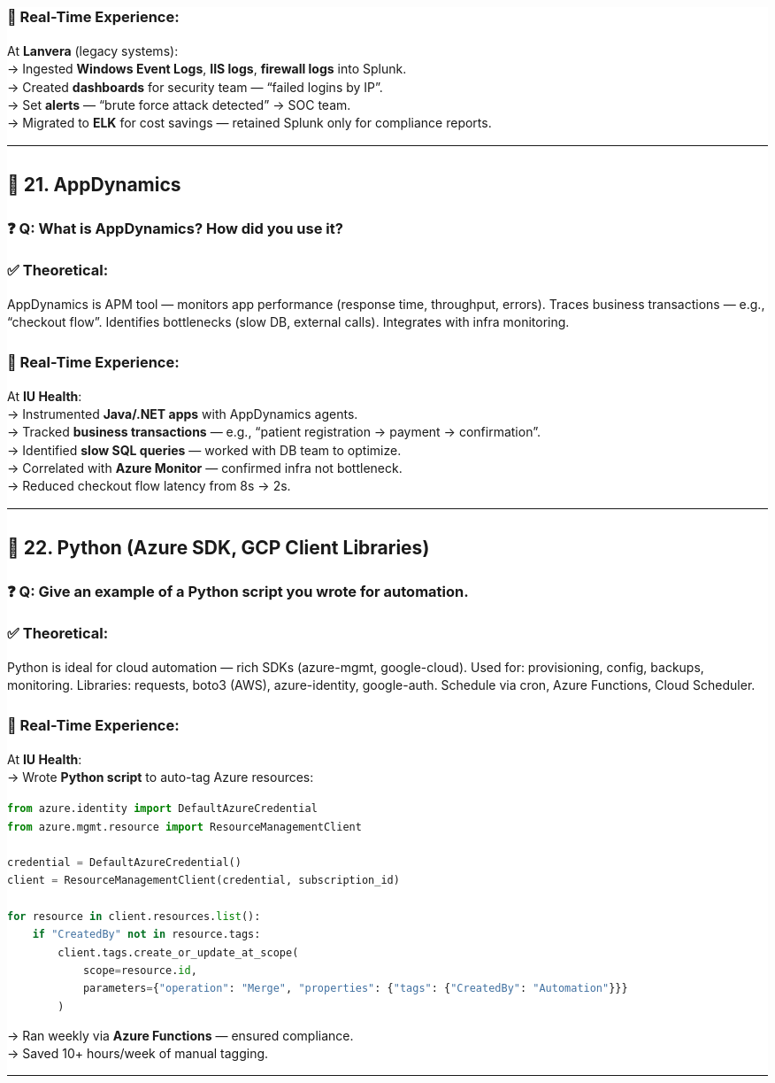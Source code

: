 ### 💼 Real-Time Experience:
At **Lanvera** (legacy systems):  
→ Ingested **Windows Event Logs**, **IIS logs**, **firewall logs** into Splunk.  
→ Created **dashboards** for security team — “failed logins by IP”.  
→ Set **alerts** — “brute force attack detected” → SOC team.  
→ Migrated to **ELK** for cost savings — retained Splunk only for compliance reports.

---

## 🔹 21. AppDynamics

### ❓ Q: What is AppDynamics? How did you use it?

### ✅ Theoretical:
AppDynamics is APM tool — monitors app performance (response time, throughput, errors). Traces business transactions — e.g., “checkout flow”. Identifies bottlenecks (slow DB, external calls). Integrates with infra monitoring.

### 💼 Real-Time Experience:
At **IU Health**:  
→ Instrumented **Java/.NET apps** with AppDynamics agents.  
→ Tracked **business transactions** — e.g., “patient registration → payment → confirmation”.  
→ Identified **slow SQL queries** — worked with DB team to optimize.  
→ Correlated with **Azure Monitor** — confirmed infra not bottleneck.  
→ Reduced checkout flow latency from 8s → 2s.

---

## 🔹 22. Python (Azure SDK, GCP Client Libraries)

### ❓ Q: Give an example of a Python script you wrote for automation.

### ✅ Theoretical:
Python is ideal for cloud automation — rich SDKs (azure-mgmt, google-cloud). Used for: provisioning, config, backups, monitoring. Libraries: requests, boto3 (AWS), azure-identity, google-auth. Schedule via cron, Azure Functions, Cloud Scheduler.

### 💼 Real-Time Experience:
At **IU Health**:  
→ Wrote **Python script** to auto-tag Azure resources:  
```python
from azure.identity import DefaultAzureCredential
from azure.mgmt.resource import ResourceManagementClient

credential = DefaultAzureCredential()
client = ResourceManagementClient(credential, subscription_id)

for resource in client.resources.list():
    if "CreatedBy" not in resource.tags:
        client.tags.create_or_update_at_scope(
            scope=resource.id,
            parameters={"operation": "Merge", "properties": {"tags": {"CreatedBy": "Automation"}}}
        )
```
→ Ran weekly via **Azure Functions** — ensured compliance.  
→ Saved 10+ hours/week of manual tagging.

---